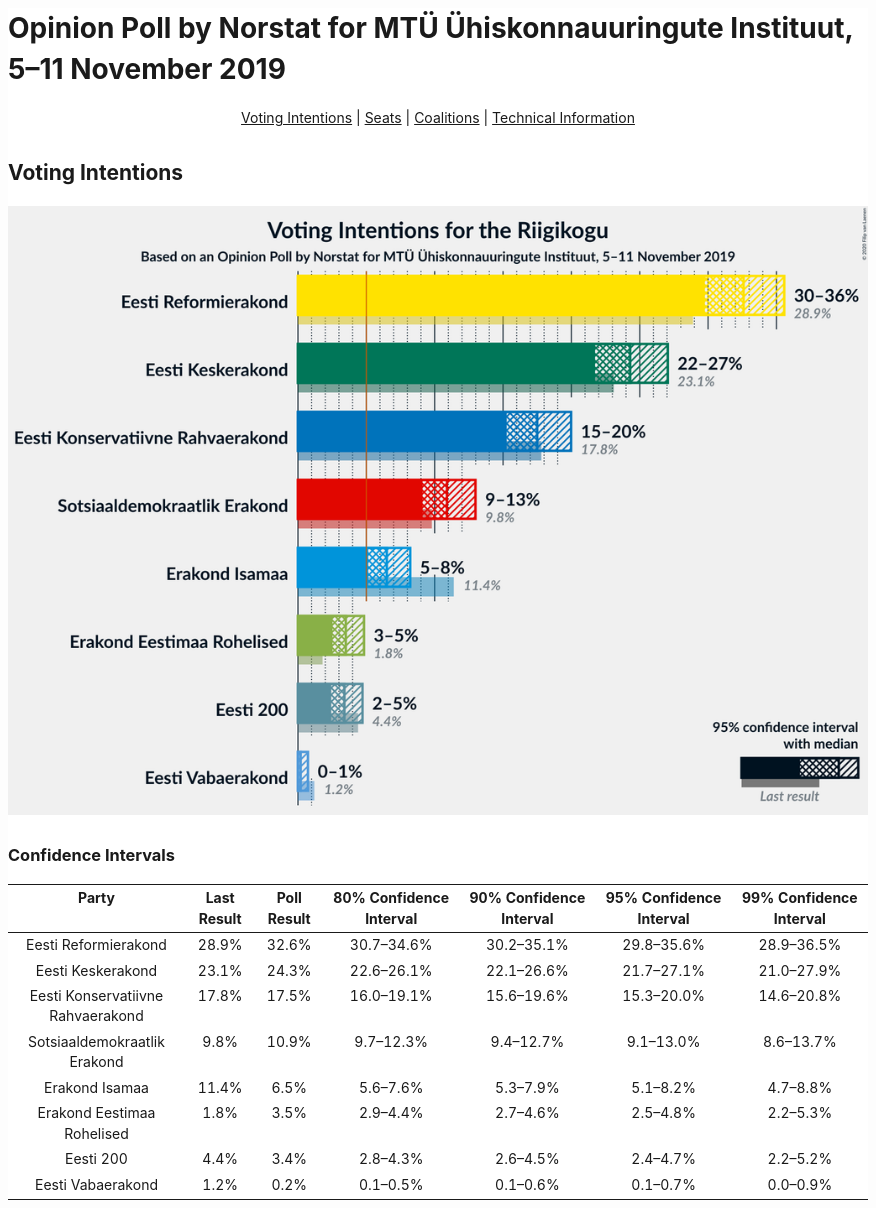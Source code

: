 # Opinion Poll by Norstat for MTÜ Ühiskonnauuringute Instituut, 5–11 November 2019

<p align="center"><a href="#voting-intentions">Voting Intentions</a> | <a href="#seats">Seats</a> | <a href="#coalitions">Coalitions</a> | <a href="#technical-information">Technical Information</a></p>

## Voting Intentions

![Graph with voting intentions not yet produced](2019-11-11-Norstat.png "Voting Intentions")

### Confidence Intervals

| Party | Last Result | Poll Result | 80% Confidence Interval | 90% Confidence Interval | 95% Confidence Interval | 99% Confidence Interval |
|:-----:|:-----------:|:-----------:|:-----------------------:|:-----------------------:|:-----------------------:|:-----------------------:|
| Eesti Reformierakond | 28.9% | 32.6% | 30.7–34.6% |30.2–35.1% |29.8–35.6% |28.9–36.5% |
| Eesti Keskerakond | 23.1% | 24.3% | 22.6–26.1% |22.1–26.6% |21.7–27.1% |21.0–27.9% |
| Eesti Konservatiivne Rahvaerakond | 17.8% | 17.5% | 16.0–19.1% |15.6–19.6% |15.3–20.0% |14.6–20.8% |
| Sotsiaaldemokraatlik Erakond | 9.8% | 10.9% | 9.7–12.3% |9.4–12.7% |9.1–13.0% |8.6–13.7% |
| Erakond Isamaa | 11.4% | 6.5% | 5.6–7.6% |5.3–7.9% |5.1–8.2% |4.7–8.8% |
| Erakond Eestimaa Rohelised | 1.8% | 3.5% | 2.9–4.4% |2.7–4.6% |2.5–4.8% |2.2–5.3% |
| Eesti 200 | 4.4% | 3.4% | 2.8–4.3% |2.6–4.5% |2.4–4.7% |2.2–5.2% |
| Eesti Vabaerakond | 1.2% | 0.2% | 0.1–0.5% |0.1–0.6% |0.1–0.7% |0.0–0.9% |
